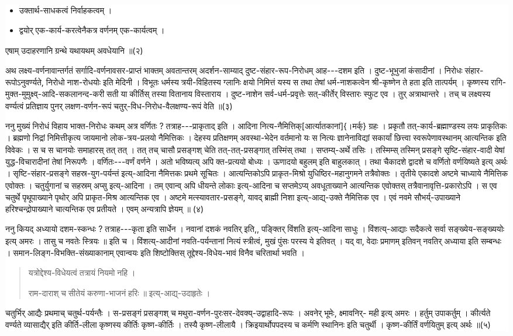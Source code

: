 -   उक्तार्थ-साधकत्वं निर्वाहकत्वम् ।

-   द्वयोर् एक-कार्य-करत्वेनैकत्र वर्णनम् एक-कार्यत्वम् ।

एषाम् उदाहरणानि ग्रन्थे यथायथम् अवधेयानि ॥(२)

अथ लक्ष्य-वर्णनावान्तर्गतं सर्गादि-वर्णनावसर-प्राप्तं भाक्तम्
अवतान्तरम् अदर्शन-साम्याद् दुष्ट-संहार-रूप-निरोधम् आह---दशम इति
। दुष्ट-भूभुजां कंसादीनां । निरोधः संहार-रूपोऽनुवर्ण्यते,
निरोधो नाश-रोधयोः इति मेदिनी । विभूतः धर्मस्य त्रयी-विहितस्य
ग्लानिः क्षयो निमित्तं यस्य स तथा तेषां धर्म-नाशकत्वेन
श्री-कृष्णेन ते हता इति तात्पर्यम् । कृष्णस्य
रागि-मुक्त-मुमुक्ष्व्-आदि-सकलानन्द-करी सती या कीर्तिस् तस्या वितानाय
विस्ताराय । दुष्ट-नाशेन सर्व-धर्म-प्रवृत्तेः सत्-कीर्तेर् विस्तारः
स्फुट एव । तुर् अत्राथान्तरे । तच् च लक्ष्यस्य वर्ण्यत्वं प्रतिज्ञाय
पुनर् लक्षण-वर्णन-रूपं चतुर्-विध-निरोध-वैलक्षण्य-रूपं वेति
॥(३)

ननु मुख्यं निरोधं विहाय भाक्त-निरोधः कथम् अत्र वर्णितः ?
तत्राह---प्राकृताद् इति । आदिना नित्य-नैमित्तिक्[आर्त्यातकानां]{।मर्क्}
ग्रहः । प्रकृतौ तत्-कार्य-ब्रह्माण्डस्य लयः प्राकृतिकः । ब्रह्मणो
निद्रां निमित्तीकृत्य जायमानो लोक-त्रय-प्रलयो नैमित्तिकः । देहस्य
प्रतिक्षणम् अवस्था-भेदेन वर्तमानो यः स नित्यः ज्ञानेनाविद्यां
सकार्यां छित्त्वा स्वरूपेणावस्थानम् आत्यन्तिक इति विवेकः । स च स
चानयोः समाहारस् तत् तत् । तत् तच् चासौ प्रसङ्गश् चेति
तत्-तत्-प्रसङ्गात् तस्मिंस् तथा । सप्तम्य्-अर्थे तसिः । तस्मिम्स् तस्मिन्
प्रसङ्गे सृष्टि-संहार-वादी येषां युद्ध-विचारादीनां तेषां निरूपणैः ।
वर्णितः---वर्णं वर्णने । अतो भविष्यत्य् अपि क्त-प्रत्ययो बोध्यः ।
ऊणादयो बहुलम् इति बाहुलकात् । तथा चैकादशे द्वादशे च वर्णितो
वर्णयिष्यते इत्य् अर्थः । सृष्टि-संहार-प्रसङ्गे सहस्र-युग-पर्यन्तं
इत्य्-आदिना नैमित्तकः प्रथमे सूचितः । आत्यन्तिकोऽपि प्राकृत-मिश्रो
युधिष्ठिर-महानुगमने तत्रैवोक्तः । तृतीये एकादशे अष्टमे चाध्याये
नैमित्तिक एवोक्तः । चतुर्युगानां च सहस्रम् अप्सु इत्य्-आदिना । तम्
एवान्व् अपि धीयन्ते लोकाः इत्य्-आदिना च सप्तमेऽप्य् अवधूताख्याने
आत्यन्तिक एवोक्तस् तत्रैवानावृत्ति-प्रकारोऽपि । स एव चतुर्थे
पृथूपाख्याने पृथोर् अपि प्राकृत-मिश्र आत्यन्तिक एव । अष्टमे
मत्स्यावतार-प्रसङ्गे, यावद् ब्राह्मी निशा इत्य्-आद्य्-उक्ते नैमित्तिक एव ।
एवं नवमे सौभर्य्-उपाख्याने हरिश्चन्द्रोपाख्याने चात्यन्तिक एव
प्रतीयते । एवम् अन्यत्रापि ज्ञेयम् ॥ (४)

ननु कियद् अध्यायो दशम-स्कन्धः ? तत्राह---कृता इति सार्धेन ।
नवानां दशकं नवतिर् इति,, पङ्क्तिर् विंशति इत्य्-आदिना साधुः ।
विंशत्य्-आद्याः सदैकत्वे सर्वा सङ्ख्येय-सङ्ख्ययोः इत्य् अमरः । तासु
च नवतेः स्त्रियः ॥ इति च । विंशत्य्-आदीनां नवति-पर्यन्तानां
नित्यं स्त्रीत्वं, मुखं पुंसः परस्य ये इतिवत् । यद् वा, वेदाः
प्रमाणम् इतिवन् नवतिर् अध्याया इति सम्बन्धः ।
समान-लिङ्ग-विभक्ति-संख्याकानाम् एवान्वयः इति शिष्टोक्तिस्
तूद्देश्य-विधेय-भावं विनैव चरितार्था भवति ।

> यत्रोद्देश्य-विधेयत्वं तत्रायं नियमो नहि ।
>
> राम-दाराश् च सीतेयं करुणा-भाजनं हरिः ॥ इत्य्-आद्य्-उदाहृतेः ।

चतुर्भिर् आद्यैः प्रथमाच् चतुर्थ-पर्यन्तैः । स-प्रसङ्गं प्रसङ्गश्
च मथुरा-वर्णन-पुरःसर-देवक्य्-उद्वाहादि-रूपः । अवनेर् भूमेः,
क्ष्मावनिर्- मही इत्य् अमरः । हर्तुम् उपाकर्तुम् । कीर्त्यते वर्ण्यते
व्यासाद्यैर् इति कीर्ति-लीला कृष्णस्य कीर्तिः कृष्ण-कीर्तिः । तस्यै
कृष्ण-लीलायै । क्रिइयार्थोपपदस्य च कर्मणि स्थानिनः इति चतुर्थी
। कृष्ण-कीर्तिं वर्णयितुम् इत्य् अर्थः ॥(५)


[^१]: थे भवनगर् एदितिओन् अन्द् थे पुरिदस् एदितिओन् हवे चोन्सिदेरब्ले
[^२]: निध्य्-आप्त्यै
[^३]: रसोज्ज्वलम्
[^४]: श्रीमच्-चैतन्य-वल्लभम्
[^५]: निध्य्-आप्त्यै
[^६]: रसोज्ज्वलम्
[^७]: श्रीमच्-चैतन्य-वल्लभम्